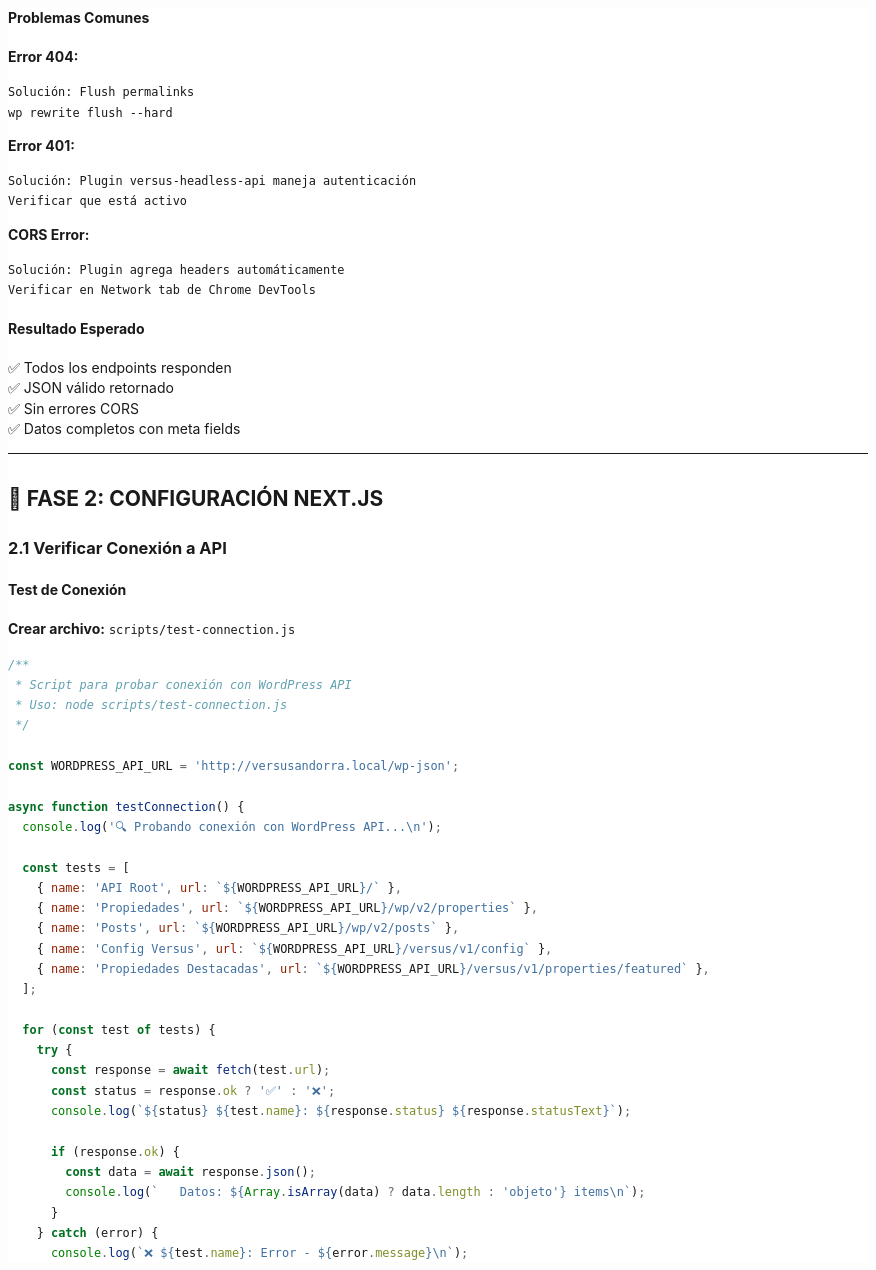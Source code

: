 #### Problemas Comunes

**Error 404:**
```
Solución: Flush permalinks
wp rewrite flush --hard
```

**Error 401:**
```
Solución: Plugin versus-headless-api maneja autenticación
Verificar que está activo
```

**CORS Error:**
```
Solución: Plugin agrega headers automáticamente
Verificar en Network tab de Chrome DevTools
```

#### Resultado Esperado
✅ Todos los endpoints responden  
✅ JSON válido retornado  
✅ Sin errores CORS  
✅ Datos completos con meta fields

---

## 🎨 FASE 2: CONFIGURACIÓN NEXT.JS

### 2.1 Verificar Conexión a API

#### Test de Conexión
**Crear archivo:** `scripts/test-connection.js`

```javascript
/**
 * Script para probar conexión con WordPress API
 * Uso: node scripts/test-connection.js
 */

const WORDPRESS_API_URL = 'http://versusandorra.local/wp-json';

async function testConnection() {
  console.log('🔍 Probando conexión con WordPress API...\n');

  const tests = [
    { name: 'API Root', url: `${WORDPRESS_API_URL}/` },
    { name: 'Propiedades', url: `${WORDPRESS_API_URL}/wp/v2/properties` },
    { name: 'Posts', url: `${WORDPRESS_API_URL}/wp/v2/posts` },
    { name: 'Config Versus', url: `${WORDPRESS_API_URL}/versus/v1/config` },
    { name: 'Propiedades Destacadas', url: `${WORDPRESS_API_URL}/versus/v1/properties/featured` },
  ];

  for (const test of tests) {
    try {
      const response = await fetch(test.url);
      const status = response.ok ? '✅' : '❌';
      console.log(`${status} ${test.name}: ${response.status} ${response.statusText}`);
      
      if (response.ok) {
        const data = await response.json();
        console.log(`   Datos: ${Array.isArray(data) ? data.length : 'objeto'} items\n`);
      }
    } catch (error) {
      console.log(`❌ ${test.name}: Error - ${error.message}\n`);
```